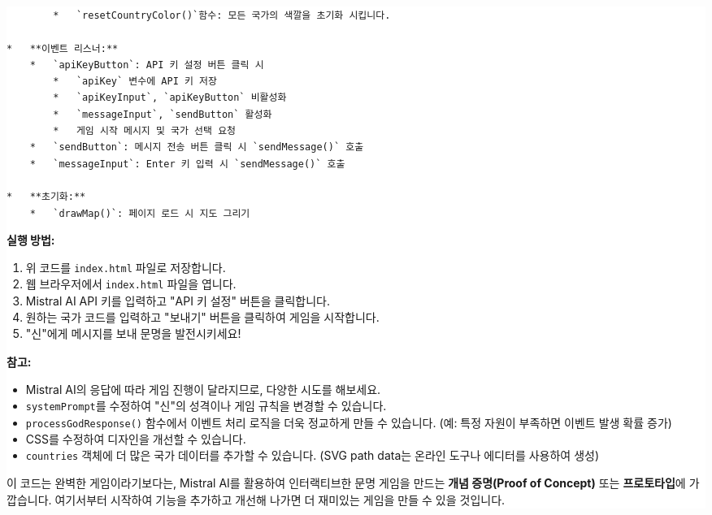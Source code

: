            *   `resetCountryColor()`함수: 모든 국가의 색깔을 초기화 시킵니다.

    *   **이벤트 리스너:**
        *   `apiKeyButton`: API 키 설정 버튼 클릭 시
            *   `apiKey` 변수에 API 키 저장
            *   `apiKeyInput`, `apiKeyButton` 비활성화
            *   `messageInput`, `sendButton` 활성화
            *   게임 시작 메시지 및 국가 선택 요청
        *   `sendButton`: 메시지 전송 버튼 클릭 시 `sendMessage()` 호출
        *   `messageInput`: Enter 키 입력 시 `sendMessage()` 호출

    *   **초기화:**
        *   `drawMap()`: 페이지 로드 시 지도 그리기

**실행 방법:**

1.  위 코드를 `index.html` 파일로 저장합니다.
2.  웹 브라우저에서 `index.html` 파일을 엽니다.
3.  Mistral AI API 키를 입력하고 "API 키 설정" 버튼을 클릭합니다.
4.  원하는 국가 코드를 입력하고 "보내기" 버튼을 클릭하여 게임을 시작합니다.
5.  "신"에게 메시지를 보내 문명을 발전시키세요!

**참고:**

*   Mistral AI의 응답에 따라 게임 진행이 달라지므로, 다양한 시도를 해보세요.
*   `systemPrompt`를 수정하여 "신"의 성격이나 게임 규칙을 변경할 수 있습니다.
*   `processGodResponse()` 함수에서 이벤트 처리 로직을 더욱 정교하게 만들 수 있습니다. (예: 특정 자원이 부족하면 이벤트 발생 확률 증가)
*   CSS를 수정하여 디자인을 개선할 수 있습니다.
*   `countries` 객체에 더 많은 국가 데이터를 추가할 수 있습니다. (SVG path data는 온라인 도구나 에디터를 사용하여 생성)

이 코드는 완벽한 게임이라기보다는, Mistral AI를 활용하여 인터랙티브한 문명 게임을 만드는 **개념 증명(Proof of Concept)** 또는 **프로토타입**에 가깝습니다.  여기서부터 시작하여 기능을 추가하고 개선해 나가면 더 재미있는 게임을 만들 수 있을 것입니다.
